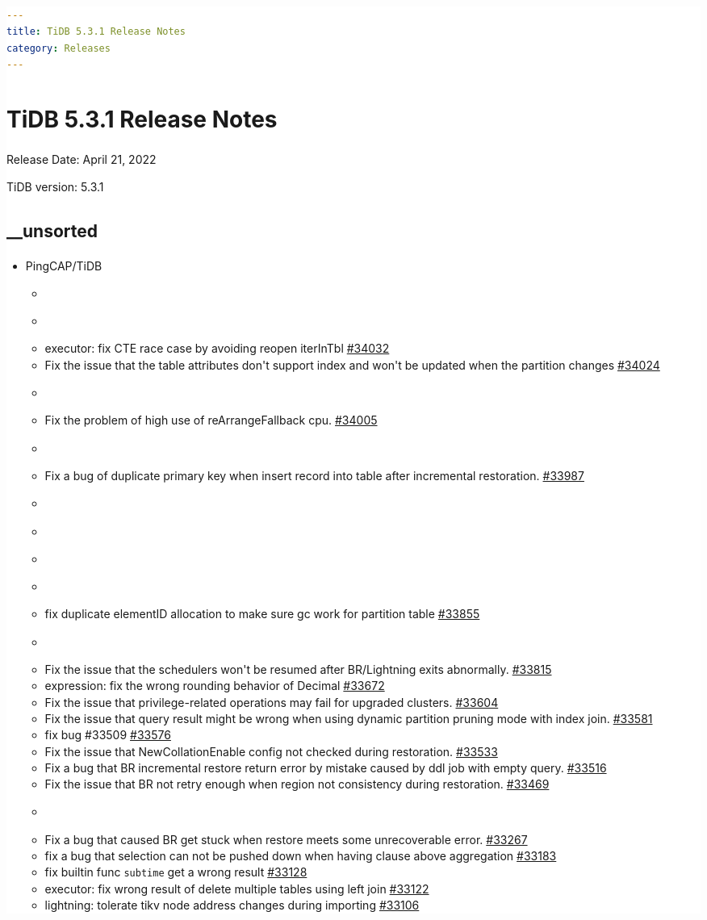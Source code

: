 ```yaml
---
title: TiDB 5.3.1 Release Notes
category: Releases
---
```




# TiDB 5.3.1 Release Notes

Release Date: April 21, 2022

TiDB version: 5.3.1

## __unsorted

+ PingCAP/TiDB

    - ```release-note [#34115](https://github.com/pingcap/tidb/pull/34115)
    - ```release-note [#34080](https://github.com/pingcap/tidb/pull/34080)
    - executor: fix CTE race case by avoiding reopen iterInTbl [#34032](https://github.com/pingcap/tidb/pull/34032)
    - Fix the issue that the table attributes don't support index and won't be updated when the partition changes [#34024](https://github.com/pingcap/tidb/pull/34024)
    - ```release-note [#34017](https://github.com/pingcap/tidb/pull/34017)
    - Fix the problem of high use of reArrangeFallback cpu. [#34005](https://github.com/pingcap/tidb/pull/34005)
    - ```release-note [#33999](https://github.com/pingcap/tidb/pull/33999)
    - Fix a bug of duplicate primary key when insert record into table after incremental restoration. [#33987](https://github.com/pingcap/tidb/pull/33987)
    - ```release-note [#33960](https://github.com/pingcap/tidb/pull/33960)
    - ```release-note [#33942](https://github.com/pingcap/tidb/pull/33942)
    - ```release-note [#33913](https://github.com/pingcap/tidb/pull/33913)
    - ```release-note [#33905](https://github.com/pingcap/tidb/pull/33905)
    - fix duplicate elementID allocation to make sure gc work for partition table [#33855](https://github.com/pingcap/tidb/pull/33855)
    - ```release-note [#33826](https://github.com/pingcap/tidb/pull/33826)
    - Fix the issue that the schedulers won't be resumed after BR/Lightning exits abnormally. [#33815](https://github.com/pingcap/tidb/pull/33815)
    - expression: fix the wrong rounding behavior of Decimal [#33672](https://github.com/pingcap/tidb/pull/33672)
    - Fix the issue that privilege-related operations may fail for upgraded clusters. [#33604](https://github.com/pingcap/tidb/pull/33604)
    - Fix the issue that query result might be wrong when using dynamic partition pruning mode with index join. [#33581](https://github.com/pingcap/tidb/pull/33581)
    - fix bug #33509 [#33576](https://github.com/pingcap/tidb/pull/33576)
    - Fix the issue that NewCollationEnable config not checked during restoration. [#33533](https://github.com/pingcap/tidb/pull/33533)
    - Fix a bug that BR incremental restore return error by mistake caused by ddl job with empty query. [#33516](https://github.com/pingcap/tidb/pull/33516)
    - Fix the issue that BR not retry enough when region not consistency during restoration. [#33469](https://github.com/pingcap/tidb/pull/33469)
    - ```release-note [#33339](https://github.com/pingcap/tidb/pull/33339)
    - Fix a bug that caused BR get stuck when restore meets some unrecoverable error. [#33267](https://github.com/pingcap/tidb/pull/33267)
    - fix a bug that selection can not be pushed down when having clause above aggregation [#33183](https://github.com/pingcap/tidb/pull/33183)
    - fix builtin func `subtime` get a wrong result [#33128](https://github.com/pingcap/tidb/pull/33128)
    - executor: fix wrong result of delete multiple tables using left join [#33122](https://github.com/pingcap/tidb/pull/33122)
    - lightning: tolerate tikv node address changes during importing [#33106](https://github.com/pingcap/tidb/pull/33106)